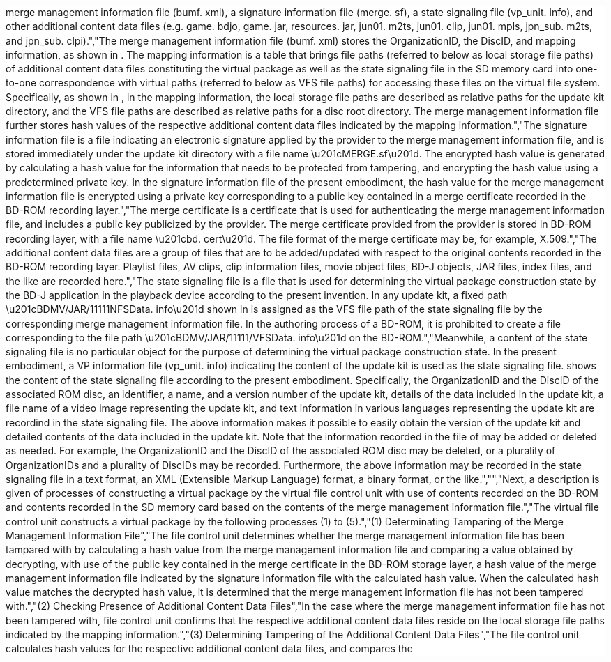 merge management information file (bumf. xml), a signature information file (merge. sf), a state signaling file (vp_unit. info), and other additional content data files (e.g. game. bdjo, game. jar, resources. jar, jun01. m2ts, jun01. clip, jun01. mpls, jpn_sub. m2ts, and jpn_sub. clpi).","The merge management information file (bumf. xml) stores the OrganizationID, the DiscID, and mapping information, as shown in . The mapping information is a table that brings file paths (referred to below as local storage file paths) of additional content data files constituting the virtual package as well as the state signaling file in the SD memory card  into one-to-one correspondence with virtual paths (referred to below as VFS file paths) for accessing these files on the virtual file system. Specifically, as shown in , in the mapping information, the local storage file paths are described as relative paths for the update kit directory, and the VFS file paths are described as relative paths for a disc root directory. The merge management information file further stores hash values of the respective additional content data files indicated by the mapping information.","The signature information file is a file indicating an electronic signature applied by the provider to the merge management information file, and is stored immediately under the update kit directory with a file name \u201cMERGE.sf\u201d. The encrypted hash value is generated by calculating a hash value for the information that needs to be protected from tampering, and encrypting the hash value using a predetermined private key. In the signature information file of the present embodiment, the hash value for the merge management information file is encrypted using a private key corresponding to a public key contained in a merge certificate recorded in the BD-ROM recording layer.","The merge certificate is a certificate that is used for authenticating the merge management information file, and includes a public key publicized by the provider. The merge certificate provided from the provider is stored in BD-ROM recording layer, with a file name \u201cbd. cert\u201d. The file format of the merge certificate may be, for example, X.509.","The additional content data files are a group of files that are to be added\/updated with respect to the original contents recorded in the BD-ROM recording layer. Playlist files, AV clips, clip information files, movie object files, BD-J objects, JAR files, index files, and the like are recorded here.","The state signaling file is a file that is used for determining the virtual package construction state by the BD-J application in the playback device according to the present invention. In any update kit, a fixed path \u201cBDMV\/JAR\/11111NFSData. info\u201d shown in  is assigned as the VFS file path of the state signaling file by the corresponding merge management information file. In the authoring process of a BD-ROM, it is prohibited to create a file corresponding to the file path \u201cBDMV\/JAR\/11111\/VFSData. info\u201d on the BD-ROM.","Meanwhile, a content of the state signaling file is no particular object for the purpose of determining the virtual package construction state. In the present embodiment, a VP information file (vp_unit. info) indicating the content of the update kit is used as the state signaling file.  shows the content of the state signaling file according to the present embodiment. Specifically, the OrganizationID and the DiscID of the associated ROM disc, an identifier, a name, and a version number of the update kit, details of the data included in the update kit, a file name of a video image representing the update kit, and text information in various languages representing the update kit are recordind in the state signaling file. The above information makes it possible to easily obtain the version of the update kit and detailed contents of the data included in the update kit. Note that the information recorded in the file of  may be added or deleted as needed. For example, the OrganizationID and the DiscID of the associated ROM disc may be deleted, or a plurality of OrganizationIDs and a plurality of DiscIDs may be recorded. Furthermore, the above information may be recorded in the state signaling file in a text format, an XML (Extensible Markup Language) format, a binary format, or the like.","<Construction of Virtual Package>","Next, a description is given of processes of constructing a virtual package by the virtual file control unit  with use of contents recorded on the BD-ROM  and contents recorded in the SD memory card  based on the contents of the merge management information file.","The virtual file control unit  constructs a virtual package by the following processes (1) to (5).","(1) Determinating Tamparing of the Merge Management Information File","The file control unit  determines whether the merge management information file has been tampared with by calculating a hash value from the merge management information file and comparing a value obtained by decrypting, with use of the public key contained in the merge certificate in the BD-ROM storage layer, a hash value of the merge management information file indicated by the signature information file with the calculated hash value. When the calculated hash value matches the decrypted hash value, it is determined that the merge management information file has not been tampered with.","(2) Checking Presence of Additional Content Data Files","In the case where the merge management information file has not been tampered with, file control unit  confirms that the respective additional content data files reside on the local storage file paths indicated by the mapping information.","(3) Determining Tampering of the Additional Content Data Files","The file control unit  calculates hash values for the respective additional content data files, and compares the